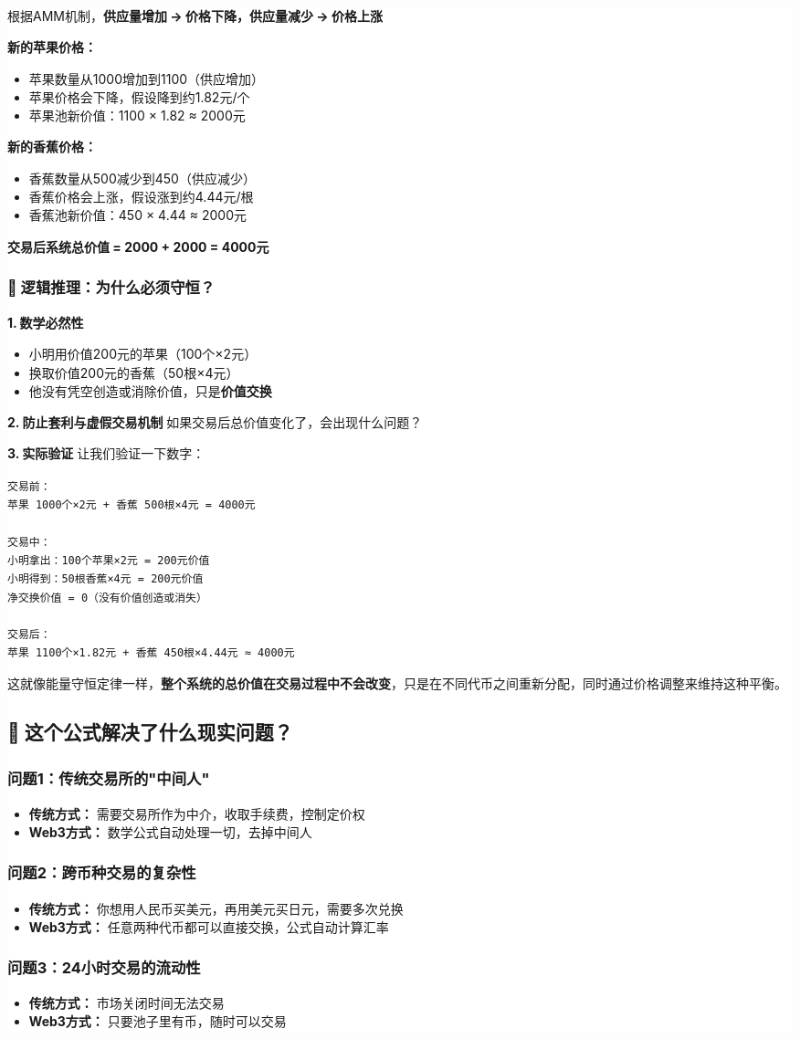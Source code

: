 根据AMM机制，**供应量增加 → 价格下降，供应量减少 → 价格上涨**

**新的苹果价格：**
- 苹果数量从1000增加到1100（供应增加）
- 苹果价格会下降，假设降到约1.82元/个
- 苹果池新价值：1100 × 1.82 ≈ 2000元

**新的香蕉价格：**
- 香蕉数量从500减少到450（供应减少）
- 香蕉价格会上涨，假设涨到约4.44元/根
- 香蕉池新价值：450 × 4.44 ≈ 2000元

**交易后系统总价值 = 2000 + 2000 = 4000元**

### 🎯 逻辑推理：为什么必须守恒？

**1. 数学必然性**
- 小明用价值200元的苹果（100个×2元）
- 换取价值200元的香蕉（50根×4元）
- 他没有凭空创造或消除价值，只是**价值交换**

**2. 防止套利与虚假交易机制**
如果交易后总价值变化了，会出现什么问题？

**3. 实际验证**
让我们验证一下数字：

```
交易前：
苹果 1000个×2元 + 香蕉 500根×4元 = 4000元

交易中：
小明拿出：100个苹果×2元 = 200元价值
小明得到：50根香蕉×4元 = 200元价值
净交换价值 = 0（没有价值创造或消失）

交易后：
苹果 1100个×1.82元 + 香蕉 450根×4.44元 ≈ 4000元
```

这就像能量守恒定律一样，**整个系统的总价值在交易过程中不会改变**，只是在不同代币之间重新分配，同时通过价格调整来维持这种平衡。

## 🌟 这个公式解决了什么现实问题？

### 问题1：传统交易所的"中间人"
- **传统方式：** 需要交易所作为中介，收取手续费，控制定价权
- **Web3方式：** 数学公式自动处理一切，去掉中间人

### 问题2：跨币种交易的复杂性
- **传统方式：** 你想用人民币买美元，再用美元买日元，需要多次兑换
- **Web3方式：** 任意两种代币都可以直接交换，公式自动计算汇率

### 问题3：24小时交易的流动性
- **传统方式：** 市场关闭时间无法交易
- **Web3方式：** 只要池子里有币，随时可以交易
